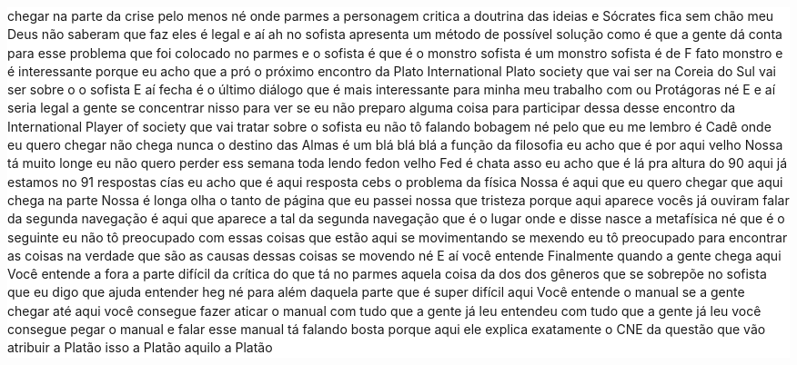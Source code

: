 chegar na parte da crise pelo menos né
onde parmes a personagem critica a
doutrina das ideias e Sócrates fica sem
chão meu Deus não saberam que faz eles é
legal e aí ah no sofista apresenta um
método de possível solução como é que a
gente dá conta para esse problema que
foi colocado no parmes e o sofista é que
é o monstro sofista é um monstro sofista
é de F fato monstro e é interessante
porque eu acho que a pró o próximo
encontro da Plato International Plato
society que vai ser na Coreia do Sul vai
ser sobre o o sofista E aí fecha é o
último diálogo que é mais interessante
para minha meu trabalho com ou
Protágoras né
E e aí seria legal a gente se concentrar
nisso para ver se eu não preparo alguma
coisa para participar dessa desse
encontro da International Player of
society que vai tratar sobre o sofista
eu não tô falando bobagem né pelo que eu
me lembro
é Cadê onde eu quero chegar não chega
nunca o destino das Almas é um blá blá
blá a função da filosofia eu acho que é
por aqui velho Nossa tá muito longe eu
não quero perder ess semana toda lendo
fedon
velho Fed é chata
asso eu acho que é lá pra altura do 90
aqui já estamos no
91 respostas cías eu acho que é
aqui resposta
cebs o problema da física Nossa é aqui
que eu quero chegar que aqui chega na
parte Nossa é longa olha o tanto de
página que eu passei nossa que tristeza
porque aqui aparece vocês já ouviram
falar da segunda navegação é aqui que
aparece a tal da segunda navegação que é
o lugar onde e disse nasce a metafísica
né que é o seguinte eu não tô preocupado
com essas coisas que estão aqui se
movimentando se mexendo eu tô preocupado
para encontrar as coisas na verdade que
são as causas dessas coisas se movendo
né E aí você entende Finalmente quando a
gente chega aqui Você entende a fora a
parte difícil da crítica
do que tá no parmes aquela coisa da dos
dos gêneros que se sobrepõe no sofista
que eu digo que ajuda entender heg né
para além daquela parte que é super
difícil aqui Você entende o manual se a
gente chegar até aqui você consegue
fazer aticar o manual com tudo que a
gente já leu entendeu com tudo que a
gente já leu você consegue pegar o
manual e falar esse manual tá falando
bosta porque aqui ele explica exatamente
o CNE da questão que vão atribuir a
Platão isso a Platão aquilo a Platão